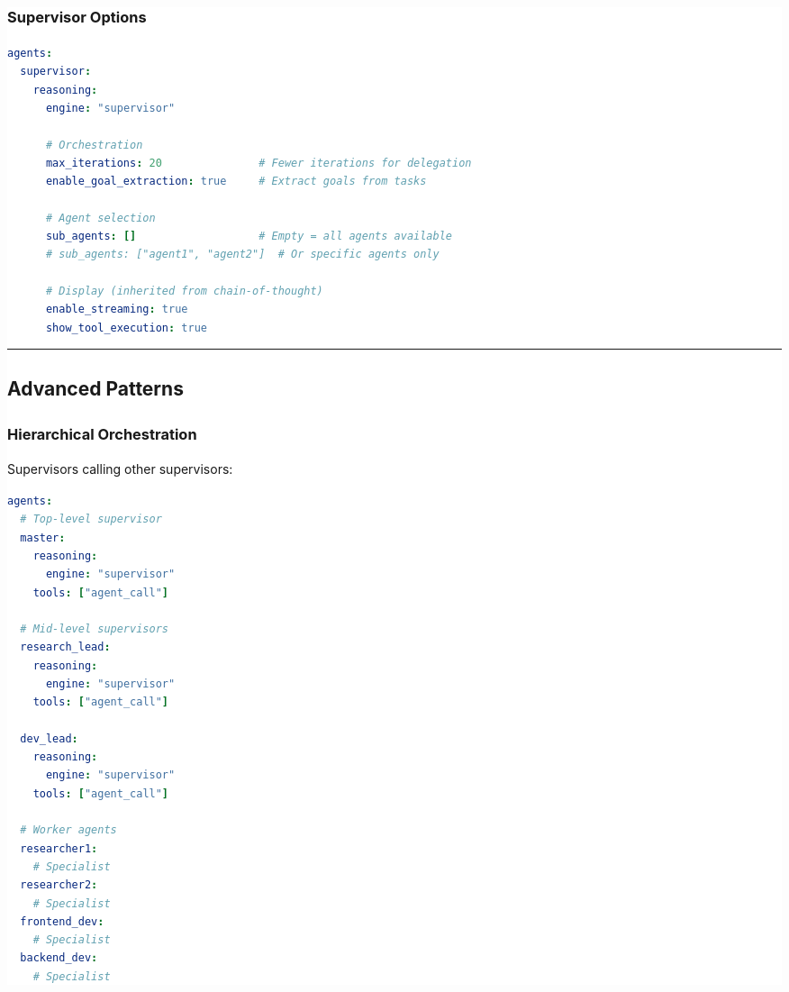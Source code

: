 ### Supervisor Options

```yaml
agents:
  supervisor:
    reasoning:
      engine: "supervisor"
      
      # Orchestration
      max_iterations: 20               # Fewer iterations for delegation
      enable_goal_extraction: true     # Extract goals from tasks
      
      # Agent selection
      sub_agents: []                   # Empty = all agents available
      # sub_agents: ["agent1", "agent2"]  # Or specific agents only
      
      # Display (inherited from chain-of-thought)
      enable_streaming: true
      show_tool_execution: true
```

---

## Advanced Patterns

### Hierarchical Orchestration

Supervisors calling other supervisors:

```yaml
agents:
  # Top-level supervisor
  master:
    reasoning:
      engine: "supervisor"
    tools: ["agent_call"]
  
  # Mid-level supervisors
  research_lead:
    reasoning:
      engine: "supervisor"
    tools: ["agent_call"]
  
  dev_lead:
    reasoning:
      engine: "supervisor"
    tools: ["agent_call"]
  
  # Worker agents
  researcher1:
    # Specialist
  researcher2:
    # Specialist
  frontend_dev:
    # Specialist
  backend_dev:
    # Specialist
```
